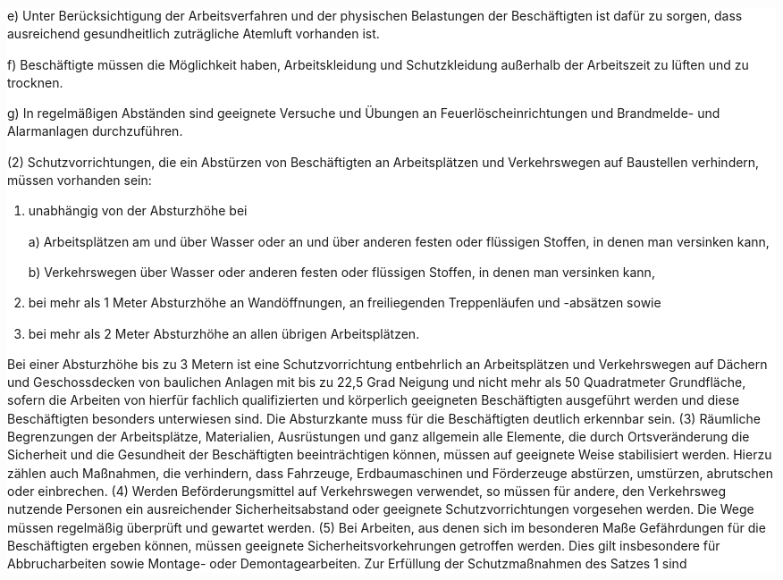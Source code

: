 
e)  Unter Berücksichtigung der Arbeitsverfahren und der physischen
    Belastungen der Beschäftigten ist dafür zu sorgen, dass ausreichend
    gesundheitlich zuträgliche Atemluft vorhanden ist.


f)  Beschäftigte müssen die Möglichkeit haben, Arbeitskleidung und
    Schutzkleidung außerhalb der Arbeitszeit zu lüften und zu trocknen.


g)  In regelmäßigen Abständen sind geeignete Versuche und Übungen an
    Feuerlöscheinrichtungen und Brandmelde- und Alarmanlagen
    durchzuführen.



(2) Schutzvorrichtungen, die ein Abstürzen von Beschäftigten an
Arbeitsplätzen und Verkehrswegen auf Baustellen verhindern, müssen
vorhanden sein:

1.  unabhängig von der Absturzhöhe bei

    a)  Arbeitsplätzen am und über Wasser oder an und über anderen festen oder
        flüssigen Stoffen, in denen man versinken kann,


    b)  Verkehrswegen über Wasser oder anderen festen oder flüssigen Stoffen,
        in denen man versinken kann,





2.  bei mehr als 1 Meter Absturzhöhe an Wandöffnungen, an freiliegenden
    Treppenläufen und -absätzen sowie


3.  bei mehr als 2 Meter Absturzhöhe an allen übrigen Arbeitsplätzen.



Bei einer Absturzhöhe bis zu 3 Metern ist eine Schutzvorrichtung
entbehrlich an Arbeitsplätzen und Verkehrswegen auf Dächern und
Geschossdecken von baulichen Anlagen mit bis zu 22,5 Grad Neigung und
nicht mehr als 50 Quadratmeter Grundfläche, sofern die Arbeiten von
hierfür fachlich qualifizierten und körperlich geeigneten
Beschäftigten ausgeführt werden und diese Beschäftigten besonders
unterwiesen sind. Die Absturzkante muss für die Beschäftigten deutlich
erkennbar sein.
(3) Räumliche Begrenzungen der Arbeitsplätze, Materialien,
Ausrüstungen und ganz allgemein alle Elemente, die durch
Ortsveränderung die Sicherheit und die Gesundheit der Beschäftigten
beeinträchtigen können, müssen auf geeignete Weise stabilisiert
werden. Hierzu zählen auch Maßnahmen, die verhindern, dass Fahrzeuge,
Erdbaumaschinen und Förderzeuge abstürzen, umstürzen, abrutschen oder
einbrechen.
(4) Werden Beförderungsmittel auf Verkehrswegen verwendet, so müssen
für andere, den Verkehrsweg nutzende Personen ein ausreichender
Sicherheitsabstand oder geeignete Schutzvorrichtungen vorgesehen
werden. Die Wege müssen regelmäßig überprüft und gewartet werden.
(5) Bei Arbeiten, aus denen sich im besonderen Maße Gefährdungen für
die Beschäftigten ergeben können, müssen geeignete
Sicherheitsvorkehrungen getroffen werden. Dies gilt insbesondere für
Abbrucharbeiten sowie Montage- oder Demontagearbeiten. Zur Erfüllung
der Schutzmaßnahmen des Satzes 1 sind
